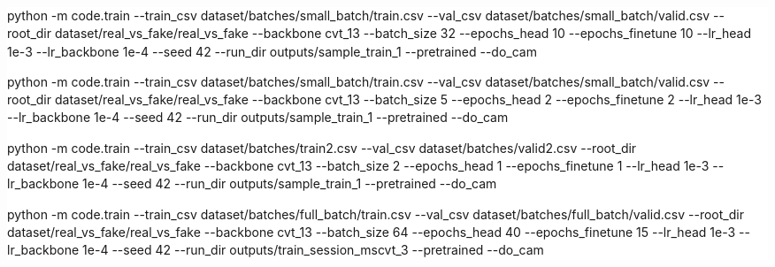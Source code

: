 python -m code.train --train_csv dataset/batches/small_batch/train.csv --val_csv dataset/batches/small_batch/valid.csv --root_dir dataset/real_vs_fake/real_vs_fake --backbone cvt_13 --batch_size 32 --epochs_head 10 --epochs_finetune 10 --lr_head 1e-3 --lr_backbone 1e-4 --seed 42 --run_dir outputs/sample_train_1 --pretrained --do_cam



python -m code.train --train_csv dataset/batches/small_batch/train.csv --val_csv dataset/batches/small_batch/valid.csv --root_dir dataset/real_vs_fake/real_vs_fake --backbone cvt_13 --batch_size 5 --epochs_head 2 --epochs_finetune 2 --lr_head 1e-3 --lr_backbone 1e-4 --seed 42 --run_dir outputs/sample_train_1 --pretrained --do_cam


python -m code.train --train_csv dataset/batches/train2.csv --val_csv dataset/batches/valid2.csv --root_dir dataset/real_vs_fake/real_vs_fake --backbone cvt_13 --batch_size 2 --epochs_head 1 --epochs_finetune 1 --lr_head 1e-3 --lr_backbone 1e-4 --seed 42 --run_dir outputs/sample_train_1 --pretrained --do_cam



python -m  code.train --train_csv dataset/batches/full_batch/train.csv --val_csv dataset/batches/full_batch/valid.csv --root_dir dataset/real_vs_fake/real_vs_fake --backbone cvt_13 --batch_size 64 --epochs_head 40 --epochs_finetune 15 --lr_head 1e-3 --lr_backbone 1e-4 --seed 42 --run_dir outputs/train_session_mscvt_3 --pretrained --do_cam